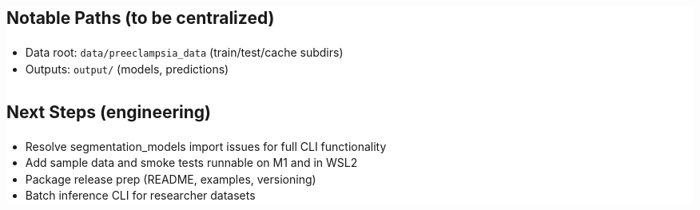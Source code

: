 ## Notable Paths (to be centralized)
- Data root: `data/preeclampsia_data` (train/test/cache subdirs)
- Outputs: `output/` (models, predictions)

## Next Steps (engineering)
- Resolve segmentation_models import issues for full CLI functionality
- Add sample data and smoke tests runnable on M1 and in WSL2
- Package release prep (README, examples, versioning)
- Batch inference CLI for researcher datasets
